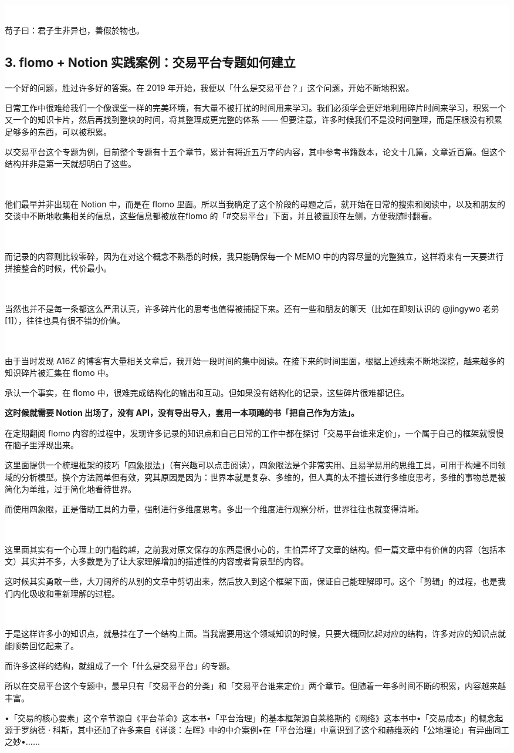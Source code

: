 ![图片](data:image/gif;base64,iVBORw0KGgoAAAANSUhEUgAAAAEAAAABCAYAAAAfFcSJAAAADUlEQVQImWNgYGBgAAAABQABh6FO1AAAAABJRU5ErkJggg==)

荀子曰：君子生非异也，善假於物也。

## **3\. flomo + Notion 实践案例：交易平台专题如何建立**

一个好的问题，胜过许多好的答案。在 2019 年开始，我便以「什么是交易平台？」这个问题，开始不断地积累。

日常工作中很难给我们一个像课堂一样的完美环境，有大量不被打扰的时间用来学习。我们必须学会更好地利用碎片时间来学习，积累一个又一个的知识卡片，然后再找到整块的时间，将其整理成更完整的体系 —— 但要注意，许多时候我们不是没时间整理，而是压根没有积累足够多的东西，可以被积累。

以交易平台这个专题为例，目前整个专题有十五个章节，累计有将近五万字的内容，其中参考书籍数本，论文十几篇，文章近百篇。但这个结构并非是第一天就想明白了这些。

![图片](data:image/gif;base64,iVBORw0KGgoAAAANSUhEUgAAAAEAAAABCAYAAAAfFcSJAAAADUlEQVQImWNgYGBgAAAABQABh6FO1AAAAABJRU5ErkJggg==)

他们最早并非出现在 Notion 中，而是在 flomo 里面。所以当我确定了这个阶段的母题之后，就开始在日常的搜索和阅读中，以及和朋友的交谈中不断地收集相关的信息，这些信息都被放在flomo 的「#交易平台」下面，并且被置顶在左侧，方便我随时翻看。

![图片](data:image/gif;base64,iVBORw0KGgoAAAANSUhEUgAAAAEAAAABCAYAAAAfFcSJAAAADUlEQVQImWNgYGBgAAAABQABh6FO1AAAAABJRU5ErkJggg==)

而记录的内容则比较零碎，因为在对这个概念不熟悉的时候，我只能确保每一个 MEMO 中的内容尽量的完整独立，这样将来有一天要进行拼接整合的时候，代价最小。

![图片](data:image/gif;base64,iVBORw0KGgoAAAANSUhEUgAAAAEAAAABCAYAAAAfFcSJAAAADUlEQVQImWNgYGBgAAAABQABh6FO1AAAAABJRU5ErkJggg==)

当然也并不是每一条都这么严肃认真，许多碎片化的思考也值得被捕捉下来。还有一些和朋友的聊天（比如在即刻认识的 @jingywo 老弟\[1\]），往往也具有很不错的价值。

![图片](data:image/gif;base64,iVBORw0KGgoAAAANSUhEUgAAAAEAAAABCAYAAAAfFcSJAAAADUlEQVQImWNgYGBgAAAABQABh6FO1AAAAABJRU5ErkJggg==)

由于当时发现 A16Z 的博客有大量相关文章后，我开始一段时间的集中阅读。在接下来的时间里面，根据上述线索不断地深挖，越来越多的知识碎片被汇集在 flomo 中。

承认一个事实，在 flomo 中，很难完成结构化的输出和互动。但如果没有结构化的记录，这些碎片很难都记住。

**这时候就需要 Notion 出场了，没有 API，没有导出导入，套用一本项飚的书「把自己作为方法」。**

在定期翻阅 flomo 内容的过程中，发现许多记录的知识点和自己日常的工作中都在探讨「交易平台谁来定价」，一个属于自己的框架就慢慢在脑子里浮现出来。

这里面提供一个梳理框架的技巧「[四象限法](https://mp.weixin.qq.com/s?__biz=MzAxNDE0MjA2OQ==&mid=2650422678&idx=1&sn=9516ff6afb6fd4b2f10d00480a00af9e&scene=21#wechat_redirect)」（有兴趣可以点击阅读），四象限法是个非常实用、且易学易用的思维工具，可用于构建不同领域的分析模型。换个方法简单但有效，究其原因是因为：世界本就是复杂、多维的，但人真的太不擅长进行多维度思考，多维的事物总是被简化为单维，过于简化地看待世界。

而使用四象限，正是借助工具的力量，强制进行多维度思考。多出一个维度进行观察分析，世界往往也就变得清晰。

![图片](data:image/gif;base64,iVBORw0KGgoAAAANSUhEUgAAAAEAAAABCAYAAAAfFcSJAAAADUlEQVQImWNgYGBgAAAABQABh6FO1AAAAABJRU5ErkJggg==)

这里面其实有一个心理上的门槛跨越，之前我对原文保存的东西是很小心的，生怕弄坏了文章的结构。但一篇文章中有价值的内容（包括本文）其实并不多，大多数是为了让大家理解增加的描述性的内容或者背景型的内容。

这时候其实勇敢一些，大刀阔斧的从别的文章中剪切出来，然后放入到这个框架下面，保证自己能理解即可。这个「剪辑」的过程，也是我们内化吸收和重新理解的过程。

![图片](data:image/gif;base64,iVBORw0KGgoAAAANSUhEUgAAAAEAAAABCAYAAAAfFcSJAAAADUlEQVQImWNgYGBgAAAABQABh6FO1AAAAABJRU5ErkJggg==)

于是这样许多小的知识点，就悬挂在了一个结构上面。当我需要用这个领域知识的时候，只要大概回忆起对应的结构，许多对应的知识点就能顺势回忆起来了。

而许多这样的结构，就组成了一个「什么是交易平台」的专题。

所以在交易平台这个专题中，最早只有「交易平台的分类」和「交易平台谁来定价」两个章节。但随着一年多时间不断的积累，内容越来越丰富。

•「交易的核心要素」这个章节源自《平台革命》这本书•「平台治理」的基本框架源自莱格斯的《网络》这本书中•「交易成本」的概念起源于罗纳德 · 科斯，其中还加了许多来自《详谈：左晖》中的中介案例•在「平台治理」中意识到了这个和赫维茨的「公地理论」有异曲同工之妙•……
